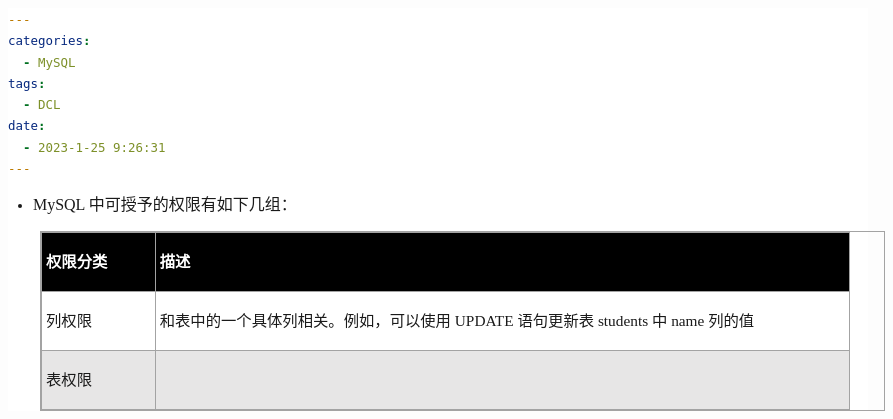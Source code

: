 ```yaml
---
categories:
  - MySQL
tags:
  - DCL
date:
  - 2023-1-25 9:26:31
---
```


<body lang=zh-CN style='font-family:Calibri;font-size:11.0pt'>


<div style='direction:ltr;border-width:100%'>

<div style='direction:ltr;margin-top:0in;margin-left:0in;width:8.8041in'>

<div style='direction:ltr;margin-top:0in;margin-left:0in;width:8.8041in'>

<ul type=disc style='direction:ltr;unicode-bidi:embed;margin-top:0in;
 margin-bottom:0in'>
 <li style='margin-top:0;margin-bottom:0;vertical-align:middle'><span
     style='font-family:"Comic Sans MS";font-size:12.0pt'>MySQL </span><span
     style='font-family:"Microsoft YaHei UI";font-size:12.0pt'>中可授予的权限有如下几组：</span></li>
</ul>

<div style='direction:ltr'>

<table border=1 cellpadding=0 cellspacing=0 valign=top style='direction:ltr;
 border-collapse:collapse;border-style:solid;border-color:#A3A3A3;border-width:
 1pt;margin-left:.3333in' title="" summary="">
 <tr>
  <td style='border-style:solid;border-color:#A3A3A3;border-width:1pt;
  background-color:black;vertical-align:top;width:1.0909in;padding:2.0pt 3.0pt 2.0pt 3.0pt'>
  <p style='font-family:"Microsoft YaHei UI";font-size:11.5pt;
  color:white'><span style='font-weight:bold'>权限分类</span></p>
  </td>
  <td style='border-style:solid;border-color:#A3A3A3;border-width:1pt;
  background-color:black;vertical-align:top;width:7.1388in;padding:2.0pt 3.0pt 2.0pt 3.0pt'>
  <p style='font-family:"Microsoft YaHei UI";font-size:11.5pt;
  color:white'><span style='font-weight:bold'>描述</span></p>
  </td>
 </tr>
 <tr>
  <td style='border-style:solid;border-color:#A3A3A3;border-width:1pt;
  vertical-align:top;width:1.0909in;padding:2.0pt 3.0pt 2.0pt 3.0pt'>
  <p style='font-family:"Microsoft YaHei UI";font-size:11.5pt'>列权限</p>
  </td>
  <td style='border-style:solid;border-color:#A3A3A3;border-width:1pt;
  vertical-align:top;width:7.1388in;padding:2.0pt 3.0pt 2.0pt 3.0pt'>
  <p style='font-size:11.5pt'><span style='font-family:"Microsoft YaHei UI"'>和表中的一个具体列相关。例如，可以使用</span><span
  style='font-family:"Comic Sans MS"'> UPDATE </span><span style='font-family:
  "Microsoft YaHei UI"'>语句更新表</span><span style='font-family:"Comic Sans MS"'>
  students </span><span style='font-family:"Microsoft YaHei UI"'>中</span><span
  style='font-family:"Comic Sans MS"'> name </span><span style='font-family:
  "Microsoft YaHei UI"'>列的值</span></p>
  </td>
 </tr>
 <tr>
  <td style='border-style:solid;border-color:#A3A3A3;border-width:1pt;
  background-color:#E7E6E6;vertical-align:top;width:1.0909in;padding:2.0pt 3.0pt 2.0pt 3.0pt'>
  <p style='font-family:"Microsoft YaHei UI";font-size:11.5pt'>表权限</p>
  </td>
  <td style='border-style:solid;border-color:#A3A3A3;border-width:1pt;
  background-color:#E7E6E6;vertical-align:top;width:7.1388in;padding:2.0pt 3.0pt 2.0pt 3.0pt'>